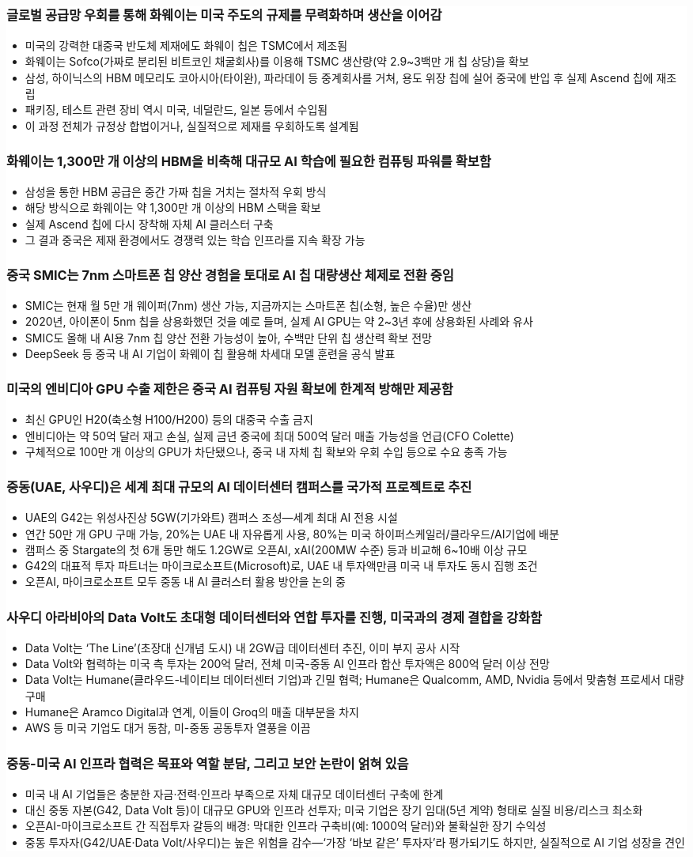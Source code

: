 ### 글로벌 공급망 우회를 통해 화웨이는 미국 주도의 규제를 무력화하며 생산을 이어감

- 미국의 강력한 대중국 반도체 제재에도 화웨이 칩은 TSMC에서 제조됨
- 화웨이는 Sofco(가짜로 분리된 비트코인 채굴회사)를 이용해 TSMC 생산량(약 2.9~3백만 개 칩 상당)을 확보
- 삼성, 하이닉스의 HBM 메모리도 코아시아(타이완), 파라데이 등 중계회사를 거쳐, 용도 위장 칩에 실어 중국에 반입 후 실제 Ascend 칩에 재조립
- 패키징, 테스트 관련 장비 역시 미국, 네덜란드, 일본 등에서 수입됨
- 이 과정 전체가 규정상 합법이거나, 실질적으로 제재를 우회하도록 설계됨

### 화웨이는 1,300만 개 이상의 HBM을 비축해 대규모 AI 학습에 필요한 컴퓨팅 파워를 확보함

- 삼성을 통한 HBM 공급은 중간 가짜 칩을 거치는 절차적 우회 방식
- 해당 방식으로 화웨이는 약 1,300만 개 이상의 HBM 스택을 확보
- 실제 Ascend 칩에 다시 장착해 자체 AI 클러스터 구축
- 그 결과 중국은 제재 환경에서도 경쟁력 있는 학습 인프라를 지속 확장 가능

### 중국 SMIC는 7nm 스마트폰 칩 양산 경험을 토대로 AI 칩 대량생산 체제로 전환 중임

- SMIC는 현재 월 5만 개 웨이퍼(7nm) 생산 가능, 지금까지는 스마트폰 칩(소형, 높은 수율)만 생산
- 2020년, 아이폰이 5nm 칩을 상용화했던 것을 예로 들며, 실제 AI GPU는 약 2~3년 후에 상용화된 사례와 유사
- SMIC도 올해 내 AI용 7nm 칩 양산 전환 가능성이 높아, 수백만 단위 칩 생산력 확보 전망
- DeepSeek 등 중국 내 AI 기업이 화웨이 칩 활용해 차세대 모델 훈련을 공식 발표

### 미국의 엔비디아 GPU 수출 제한은 중국 AI 컴퓨팅 자원 확보에 한계적 방해만 제공함

- 최신 GPU인 H20(축소형 H100/H200) 등의 대중국 수출 금지
- 엔비디아는 약 50억 달러 재고 손실, 실제 금년 중국에 최대 500억 달러 매출 가능성을 언급(CFO Colette)
- 구체적으로 100만 개 이상의 GPU가 차단됐으나, 중국 내 자체 칩 확보와 우회 수입 등으로 수요 충족 가능

### 중동(UAE, 사우디)은 세계 최대 규모의 AI 데이터센터 캠퍼스를 국가적 프로젝트로 추진

- UAE의 G42는 위성사진상 5GW(기가와트) 캠퍼스 조성—세계 최대 AI 전용 시설
- 연간 50만 개 GPU 구매 가능, 20%는 UAE 내 자유롭게 사용, 80%는 미국 하이퍼스케일러/클라우드/AI기업에 배분
- 캠퍼스 중 Stargate의 첫 6개 동만 해도 1.2GW로 오픈AI, xAI(200MW 수준) 등과 비교해 6~10배 이상 규모
- G42의 대표적 투자 파트너는 마이크로소프트(Microsoft)로, UAE 내 투자액만큼 미국 내 투자도 동시 집행 조건
- 오픈AI, 마이크로소프트 모두 중동 내 AI 클러스터 활용 방안을 논의 중

### 사우디 아라비아의 Data Volt도 초대형 데이터센터와 연합 투자를 진행, 미국과의 경제 결합을 강화함

- Data Volt는 ‘The Line’(초장대 신개념 도시) 내 2GW급 데이터센터 추진, 이미 부지 공사 시작
- Data Volt와 협력하는 미국 측 투자는 200억 달러, 전체 미국-중동 AI 인프라 합산 투자액은 800억 달러 이상 전망
- Data Volt는 Humane(클라우드-네이티브 데이터센터 기업)과 긴밀 협력; Humane은 Qualcomm, AMD, Nvidia 등에서 맞춤형 프로세서 대량 구매
- Humane은 Aramco Digital과 연계, 이들이 Groq의 매출 대부분을 차지
- AWS 등 미국 기업도 대거 동참, 미-중동 공동투자 열풍을 이끔

### 중동-미국 AI 인프라 협력은 목표와 역할 분담, 그리고 보안 논란이 얽혀 있음

- 미국 내 AI 기업들은 충분한 자금·전력·인프라 부족으로 자체 대규모 데이터센터 구축에 한계
- 대신 중동 자본(G42, Data Volt 등)이 대규모 GPU와 인프라 선투자; 미국 기업은 장기 임대(5년 계약) 형태로 실질 비용/리스크 최소화
- 오픈AI-마이크로소프트 간 직접투자 갈등의 배경: 막대한 인프라 구축비(예: 1000억 달러)와 불확실한 장기 수익성
- 중동 투자자(G42/UAE·Data Volt/사우디)는 높은 위험을 감수—‘가장 ‘바보 같은’ 투자자’라 평가되기도 하지만, 실질적으로 AI 기업 성장을 견인
